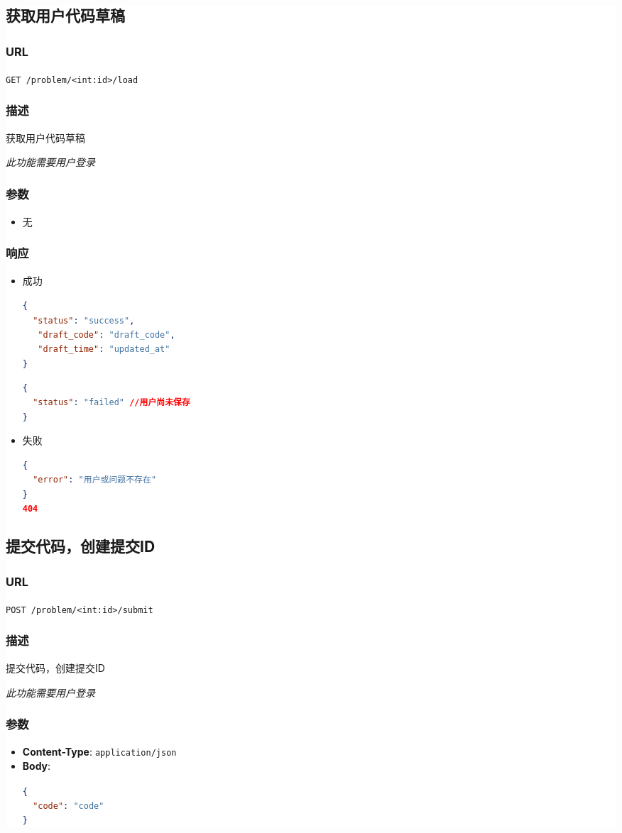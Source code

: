 ## 获取用户代码草稿

### **URL**
`GET /problem/<int:id>/load`

### **描述**
获取用户代码草稿

*此功能需要用户登录*

### **参数**
- 无

### **响应**
- 成功
  ```json
  {
    "status": "success",
     "draft_code": "draft_code",
     "draft_time": "updated_at"
  }
  ```
  ```json
  {
    "status": "failed" //用户尚未保存
  }
  ```

- 失败
  ```json
  {
    "error": "用户或问题不存在"   
  }
  404
  ```

## 提交代码，创建提交ID

### **URL**
`POST /problem/<int:id>/submit`

### **描述**
提交代码，创建提交ID

*此功能需要用户登录*

### **参数**
- **Content-Type**: `application/json`
- **Body**:
  ```json
  {
    "code": "code"
  }
  ```
